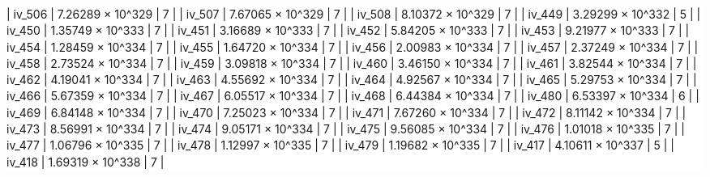 | iv_506 | 7.26289 × 10^329 | 7 |
| iv_507 | 7.67065 × 10^329 | 7 |
| iv_508 | 8.10372 × 10^329 | 7 |
| iv_449 | 3.29299 × 10^332 | 5 |
| iv_450 | 1.35749 × 10^333 | 7 |
| iv_451 | 3.16689 × 10^333 | 7 |
| iv_452 | 5.84205 × 10^333 | 7 |
| iv_453 | 9.21977 × 10^333 | 7 |
| iv_454 | 1.28459 × 10^334 | 7 |
| iv_455 | 1.64720 × 10^334 | 7 |
| iv_456 | 2.00983 × 10^334 | 7 |
| iv_457 | 2.37249 × 10^334 | 7 |
| iv_458 | 2.73524 × 10^334 | 7 |
| iv_459 | 3.09818 × 10^334 | 7 |
| iv_460 | 3.46150 × 10^334 | 7 |
| iv_461 | 3.82544 × 10^334 | 7 |
| iv_462 | 4.19041 × 10^334 | 7 |
| iv_463 | 4.55692 × 10^334 | 7 |
| iv_464 | 4.92567 × 10^334 | 7 |
| iv_465 | 5.29753 × 10^334 | 7 |
| iv_466 | 5.67359 × 10^334 | 7 |
| iv_467 | 6.05517 × 10^334 | 7 |
| iv_468 | 6.44384 × 10^334 | 7 |
| iv_480 | 6.53397 × 10^334 | 6 |
| iv_469 | 6.84148 × 10^334 | 7 |
| iv_470 | 7.25023 × 10^334 | 7 |
| iv_471 | 7.67260 × 10^334 | 7 |
| iv_472 | 8.11142 × 10^334 | 7 |
| iv_473 | 8.56991 × 10^334 | 7 |
| iv_474 | 9.05171 × 10^334 | 7 |
| iv_475 | 9.56085 × 10^334 | 7 |
| iv_476 | 1.01018 × 10^335 | 7 |
| iv_477 | 1.06796 × 10^335 | 7 |
| iv_478 | 1.12997 × 10^335 | 7 |
| iv_479 | 1.19682 × 10^335 | 7 |
| iv_417 | 4.10611 × 10^337 | 5 |
| iv_418 | 1.69319 × 10^338 | 7 |